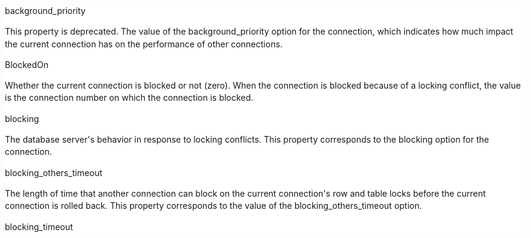 </td>
</tr>
<tr>
<td valign="top">

background\_priority

</td>
<td valign="top">

This property is deprecated. The value of the background\_priority option for the connection, which indicates how much impact the current connection has on the performance of other connections.

</td>
</tr>
<tr>
<td valign="top">

BlockedOn

</td>
<td valign="top">

Whether the current connection is blocked or not \(zero\). When the connection is blocked because of a locking conflict, the value is the connection number on which the connection is blocked.

</td>
</tr>
<tr>
<td valign="top">

blocking

</td>
<td valign="top">

The database server's behavior in response to locking conflicts. This property corresponds to the blocking option for the connection.

</td>
</tr>
<tr>
<td valign="top">

blocking\_others\_timeout

</td>
<td valign="top">

The length of time that another connection can block on the current connection's row and table locks before the current connection is rolled back. This property corresponds to the value of the blocking\_others\_timeout option.

</td>
</tr>
<tr>
<td valign="top">

blocking\_timeout
